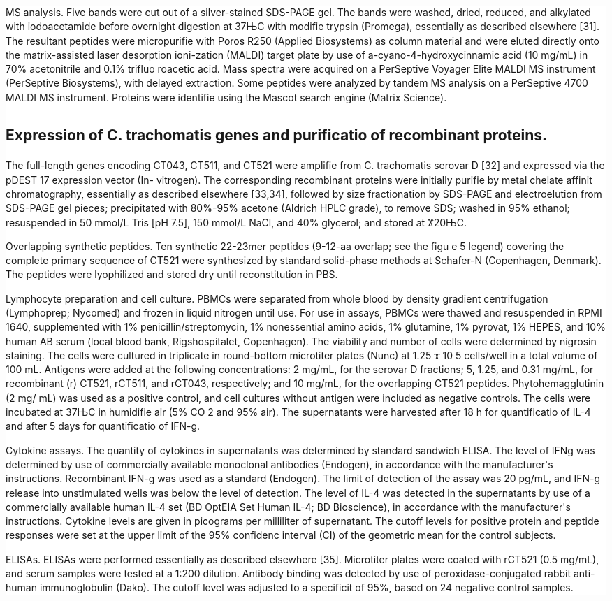 MS analysis. Five bands were cut out of a silver-stained SDS-PAGE gel. The bands were washed, dried, reduced, and alkylated with iodoacetamide before overnight digestion at 37ЊC with modifie trypsin (Promega), essentially as described elsewhere [31]. The resultant peptides were micropurifie with Poros R250 (Applied Biosystems) as column material and were eluted directly onto the matrix-assisted laser desorption ioni-zation (MALDI) target plate by use of a-cyano-4-hydroxycinnamic acid (10 mg/mL) in 70% acetonitrile and 0.1% trifluo roacetic acid. Mass spectra were acquired on a PerSeptive Voyager Elite MALDI MS instrument (PerSeptive Biosystems), with delayed extraction. Some peptides were analyzed by tandem MS analysis on a PerSeptive 4700 MALDI MS instrument. Proteins were identifie using the Mascot search engine (Matrix Science).

## Expression of C. trachomatis genes and purificatio of recombinant proteins.

The full-length genes encoding CT043, CT511, and CT521 were amplifie from C. trachomatis serovar D [32] and expressed via the pDEST 17 expression vector (In- vitrogen). The corresponding recombinant proteins were initially purifie by metal chelate affinit chromatography, essentially as described elsewhere [33,34], followed by size fractionation by SDS-PAGE and electroelution from SDS-PAGE gel pieces; precipitated with 80%-95% acetone (Aldrich HPLC grade), to remove SDS; washed in 95% ethanol; resuspended in 50 mmol/L Tris [pH 7.5], 150 mmol/L NaCl, and 40% glycerol; and stored at Ϫ20ЊC.

Overlapping synthetic peptides. Ten synthetic 22-23mer peptides (9-12-aa overlap; see the figu e 5 legend) covering the complete primary sequence of CT521 were synthesized by standard solid-phase methods at Schafer-N (Copenhagen, Denmark). The peptides were lyophilized and stored dry until reconstitution in PBS.

Lymphocyte preparation and cell culture. PBMCs were separated from whole blood by density gradient centrifugation (Lymphoprep; Nycomed) and frozen in liquid nitrogen until use. For use in assays, PBMCs were thawed and resuspended in RPMI 1640, supplemented with 1% penicillin/streptomycin, 1% nonessential amino acids, 1% glutamine, 1% pyrovat, 1% HEPES, and 10% human AB serum (local blood bank, Rigshospitalet, Copenhagen). The viability and number of cells were determined by nigrosin staining. The cells were cultured in triplicate in round-bottom microtiter plates (Nunc) at 1.25 ϫ 10 5 cells/well in a total volume of 100 mL. Antigens were added at the following concentrations: 2 mg/mL, for the serovar D fractions; 5, 1.25, and 0.31 mg/mL, for recombinant (r) CT521, rCT511, and rCT043, respectively; and 10 mg/mL, for the overlapping CT521 peptides. Phytohemagglutinin (2 mg/ mL) was used as a positive control, and cell cultures without antigen were included as negative controls. The cells were incubated at 37ЊC in humidifie air (5% CO 2 and 95% air). The supernatants were harvested after 18 h for quantificatio of IL-4 and after 5 days for quantificatio of IFN-g.

Cytokine assays. The quantity of cytokines in supernatants was determined by standard sandwich ELISA. The level of IFNg was determined by use of commercially available monoclonal antibodies (Endogen), in accordance with the manufacturer's instructions. Recombinant IFN-g was used as a standard (Endogen). The limit of detection of the assay was 20 pg/mL, and IFN-g release into unstimulated wells was below the level of detection. The level of IL-4 was detected in the supernatants by use of a commercially available human IL-4 set (BD OptEIA Set Human IL-4; BD Bioscience), in accordance with the manufacturer's instructions. Cytokine levels are given in picograms per milliliter of supernatant. The cutoff levels for positive protein and peptide responses were set at the upper limit of the 95% confidenc interval (CI) of the geometric mean for the control subjects.

ELISAs. ELISAs were performed essentially as described elsewhere [35]. Microtiter plates were coated with rCT521 (0.5 mg/mL), and serum samples were tested at a 1:200 dilution. Antibody binding was detected by use of peroxidase-conjugated rabbit anti-human immunoglobulin (Dako). The cutoff level was adjusted to a specificit of 95%, based on 24 negative control samples.
